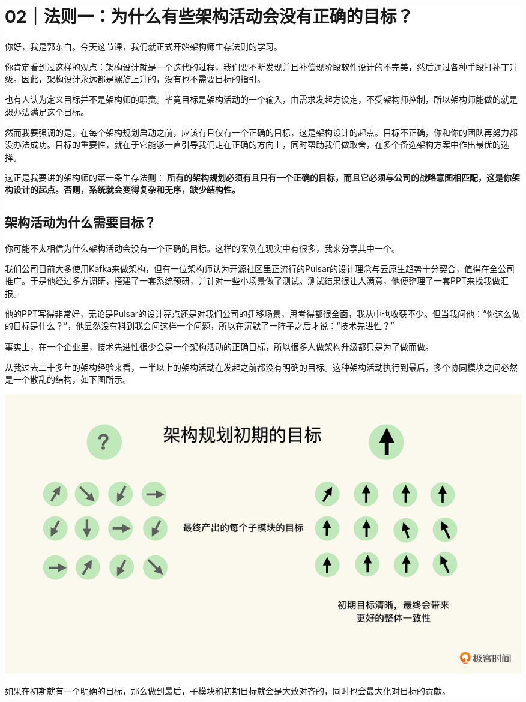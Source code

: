 # 02｜法则一：为什么有些架构活动会没有正确的目标？
你好，我是郭东白。今天这节课，我们就正式开始架构师生存法则的学习。

你肯定看到过这样的观点：架构设计就是一个迭代的过程，我们要不断发现并且补偿现阶段软件设计的不完美，然后通过各种手段打补丁升级。因此，架构设计永远都是螺旋上升的，没有也不需要目标的指引。

也有人认为定义目标并不是架构师的职责。毕竟目标是架构活动的一个输入，由需求发起方设定，不受架构师控制，所以架构师能做的就是想办法满足这个目标。

然而我要强调的是，在每个架构规划启动之前，应该有且仅有一个正确的目标，这是架构设计的起点。目标不正确，你和你的团队再努力都没办法成功。目标的重要性，就在于它能够一直引导我们走在正确的方向上，同时帮助我们做取舍，在多个备选架构方案中作出最优的选择。

这正是我要讲的架构师的第一条生存法则： **所有的架构规划必须有且只有一个正确的目标，而且它必须与公司的战略意图相匹配，这是你架构设计的起点。否则，系统就会变得复杂和无序，缺少结构性。**

## 架构活动为什么需要目标？

你可能不太相信为什么架构活动会没有一个正确的目标。这样的案例在现实中有很多，我来分享其中一个。

我们公司目前大多使用Kafka来做架构，但有一位架构师认为开源社区里正流行的Pulsar的设计理念与云原生趋势十分契合，值得在全公司推广。于是他经过多方调研，搭建了一套系统预研，并针对一些小场景做了测试。测试结果很让人满意，他便整理了一套PPT来找我做汇报。

他的PPT写得非常好，无论是Pulsar的设计亮点还是对我们公司的迁移场景，思考得都很全面，我从中也收获不少。但当我问他：“你这么做的目标是什么？”，他显然没有料到我会问这样一个问题，所以在沉默了一阵子之后才说：“技术先进性？”

事实上，在一个企业里，技术先进性很少会是一个架构活动的正确目标，所以很多人做架构升级都只是为了做而做。

从我过去二十多年的架构经验来看，一半以上的架构活动在发起之前都没有明确的目标。这种架构活动执行到最后，多个协同模块之间必然是一个散乱的结构，如下图所示。

![](images/463876/de9f6ff2e0b31f23512e1bc658ed5e0c.png)

如果在初期就有一个明确的目标，那么做到最后，子模块和初期目标就会是大致对齐的，同时也会最大化对目标的贡献。
